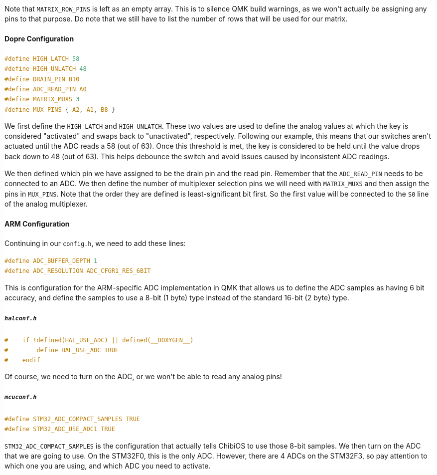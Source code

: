 Note that `MATRIX_ROW_PINS` is left as an empty array. This is to silence QMK build warnings, as we won't actually be assigning any pins to that purpose. Do note that we still have to list the number of rows that will be used for our matrix.

#### Dopre Configuration

```C
#define HIGH_LATCH 58
#define HIGH_UNLATCH 48
#define DRAIN_PIN B10
#define ADC_READ_PIN A0
#define MATRIX_MUXS 3
#define MUX_PINS { A2, A1, B8 }
```

We first define the `HIGH_LATCH` and `HIGH_UNLATCH`. These two values are used to define the analog values at which the key is considered "activated" and swaps back to "unactivated", respectively. Following our example, this means that our switches aren't actuated until the ADC reads a 58 (out of 63). Once this threshold is met, the key is considered to be held until the value drops back down to 48 (out of 63). This helps debounce the switch and avoid issues caused by inconsistent ADC readings.

We then defined which pin we have assigned to be the drain pin and the read pin. Remember that the `ADC_READ_PIN` needs to be connected to an ADC. We then define the number of multiplexer selection pins we will need with `MATRIX_MUXS` and then assign the pins in `MUX_PINS`. Note that the order they are defined is least-significant bit first. So the first value will be connected to the `S0` line of the analog multiplexer.

#### ARM Configuration

Continuing in our `config.h`, we need to add these lines:

```C
#define ADC_BUFFER_DEPTH 1
#define ADC_RESOLUTION ADC_CFGR1_RES_6BIT
```

This is configuration for the ARM-specific ADC implementation in QMK that allows us to define the ADC samples as having 6 bit accuracy, and define the samples to use a 8-bit (1 byte) type instead of the standard 16-bit (2 byte) type.

##### `halconf.h`

```C
#    if !defined(HAL_USE_ADC) || defined(__DOXYGEN__)
#        define HAL_USE_ADC TRUE
#    endif
```

Of course, we need to turn on the ADC, or we won't be able to read any analog pins!

##### `mcuconf.h`

```C
#define STM32_ADC_COMPACT_SAMPLES TRUE
#define STM32_ADC_USE_ADC1 TRUE
```

`STM32_ADC_COMPACT_SAMPLES` is the configuration that actually tells ChibiOS to use those 8-bit samples. We then turn on the ADC that we are going to use. On the STM32F0, this is the only ADC. However, there are 4 ADCs on the STM32F3, so pay attention to which one you are using, and which ADC you need to activate.
